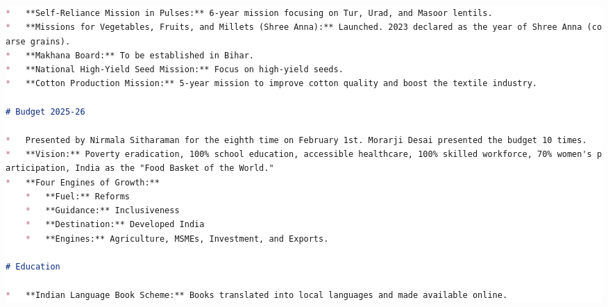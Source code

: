 ```markdown
*   **Self-Reliance Mission in Pulses:** 6-year mission focusing on Tur, Urad, and Masoor lentils.
*   **Missions for Vegetables, Fruits, and Millets (Shree Anna):** Launched. 2023 declared as the year of Shree Anna (coarse grains).
*   **Makhana Board:** To be established in Bihar.
*   **National High-Yield Seed Mission:** Focus on high-yield seeds.
*   **Cotton Production Mission:** 5-year mission to improve cotton quality and boost the textile industry.

# Budget 2025-26

*   Presented by Nirmala Sitharaman for the eighth time on February 1st. Morarji Desai presented the budget 10 times.
*   **Vision:** Poverty eradication, 100% school education, accessible healthcare, 100% skilled workforce, 70% women's participation, India as the "Food Basket of the World."
*   **Four Engines of Growth:**
    *   **Fuel:** Reforms
    *   **Guidance:** Inclusiveness
    *   **Destination:** Developed India
    *   **Engines:** Agriculture, MSMEs, Investment, and Exports.

# Education

*   **Indian Language Book Scheme:** Books translated into local languages and made available online.
```